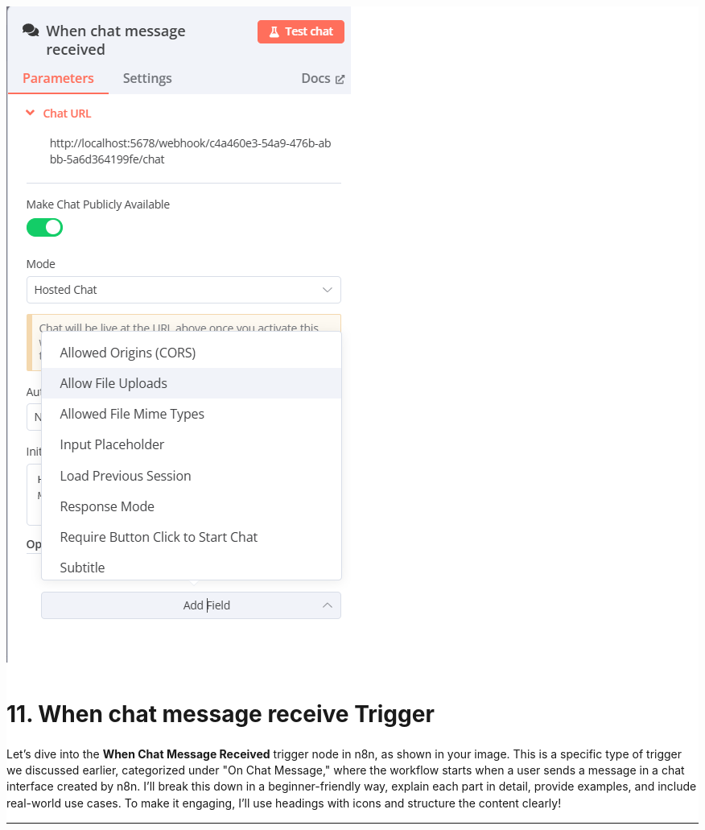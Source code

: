 ![alt text](image-1.png)

# 11. When chat message receive Trigger

Let’s dive into the **When Chat Message Received** trigger node in n8n, as shown in your image. This is a specific type of trigger we discussed earlier, categorized under "On Chat Message," where the workflow starts when a user sends a message in a chat interface created by n8n. I’ll break this down in a beginner-friendly way, explain each part in detail, provide examples, and include real-world use cases. To make it engaging, I’ll use headings with icons and structure the content clearly!

---